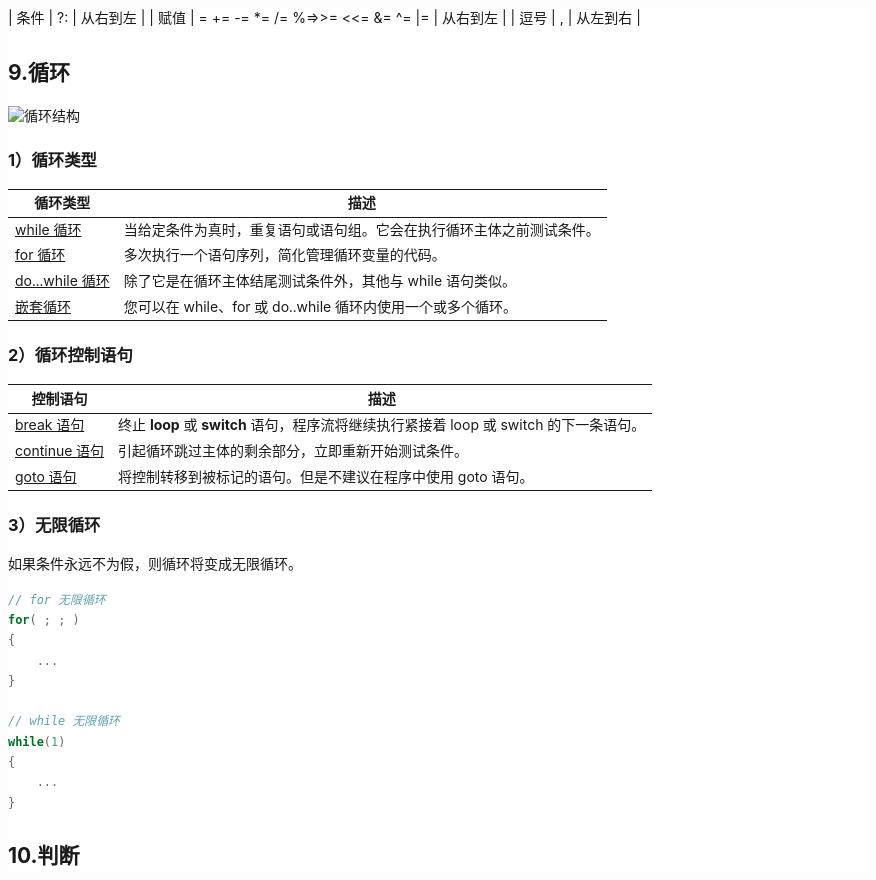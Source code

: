 |    条件    |                ?:                 | 从右到左 |
|    赋值    | = += -= *= /= %=>>= <<= &= ^= \|= | 从右到左 |
|    逗号    |                 ,                 | 从左到右 |

## 9.循环

![循环结构](https://www.runoob.com/wp-content/uploads/2015/12/loop.png)

### 1）循环类型

| 循环类型                                                     | 描述                                                         |
| ------------------------------------------------------------ | ------------------------------------------------------------ |
| [while 循环](https://www.runoob.com/cplusplus/cpp-while-loop.html) | 当给定条件为真时，重复语句或语句组。它会在执行循环主体之前测试条件。 |
| [for 循环](https://www.runoob.com/cplusplus/cpp-for-loop.html) | 多次执行一个语句序列，简化管理循环变量的代码。               |
| [do...while 循环](https://www.runoob.com/cplusplus/cpp-do-while-loop.html) | 除了它是在循环主体结尾测试条件外，其他与 while 语句类似。    |
| [嵌套循环](https://www.runoob.com/cplusplus/cpp-nested-loops.html) | 您可以在 while、for 或 do..while 循环内使用一个或多个循环。  |

### 2）循环控制语句

| 控制语句                                                     | 描述                                                         |
| ------------------------------------------------------------ | ------------------------------------------------------------ |
| [break 语句](https://www.runoob.com/cplusplus/cpp-break-statement.html) | 终止 **loop** 或 **switch** 语句，程序流将继续执行紧接着 loop 或 switch 的下一条语句。 |
| [continue 语句](https://www.runoob.com/cplusplus/cpp-continue-statement.html) | 引起循环跳过主体的剩余部分，立即重新开始测试条件。           |
| [goto 语句](https://www.runoob.com/cplusplus/cpp-goto-statement.html) | 将控制转移到被标记的语句。但是不建议在程序中使用 goto 语句。 |

### 3）无限循环

如果条件永远不为假，则循环将变成无限循环。

```c++
// for 无限循环
for( ; ; )
{
	...
}

// while 无限循环
while(1)
{
	...
}
```

## 10.判断
